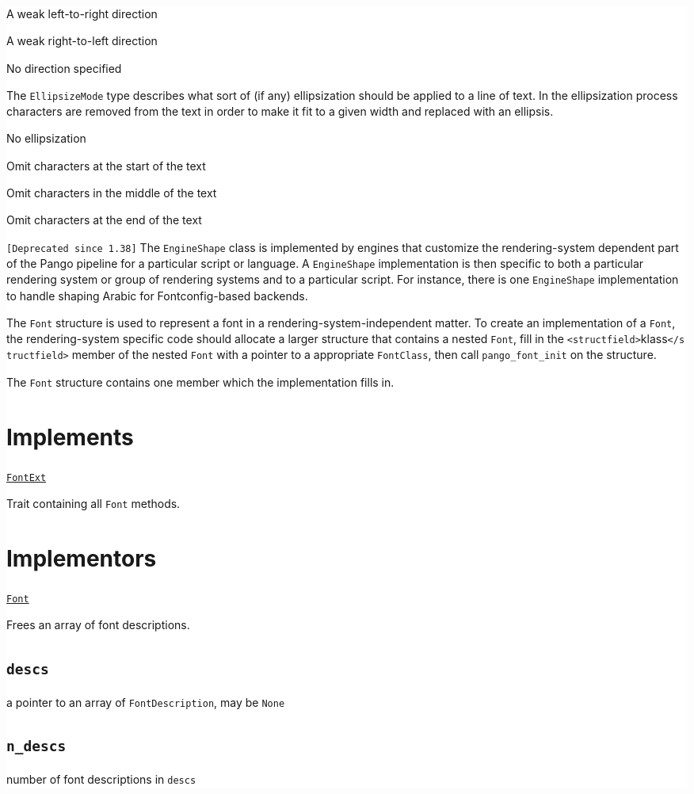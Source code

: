 A weak left-to-right direction

A weak right-to-left direction

No direction specified

The `EllipsizeMode` type describes what sort of (if any)
ellipsization should be applied to a line of text. In
the ellipsization process characters are removed from the
text in order to make it fit to a given width and replaced
with an ellipsis.

No ellipsization

Omit characters at the start of the text

Omit characters in the middle of the text

Omit characters at the end of the text

`[Deprecated since 1.38]` The `EngineShape` class is implemented by engines that
customize the rendering-system dependent part of the
Pango pipeline for a particular script or language.
A `EngineShape` implementation is then specific to both
a particular rendering system or group of rendering systems
and to a particular script. For instance, there is one
`EngineShape` implementation to handle shaping Arabic
for Fontconfig-based backends.

The `Font` structure is used to represent
a font in a rendering-system-independent matter.
To create an implementation of a `Font`,
the rendering-system specific code should allocate
a larger structure that contains a nested
`Font`, fill in the `<structfield>`klass`</structfield>` member of
the nested `Font` with a pointer to
a appropriate `FontClass`, then call
`pango_font_init` on the structure.

The `Font` structure contains one member
which the implementation fills in.

# Implements

[`FontExt`](trait.FontExt.html)

Trait containing all `Font` methods.

# Implementors

[`Font`](struct.Font.html)

Frees an array of font descriptions.
## `descs`
a pointer
to an array of `FontDescription`, may be `None`
## `n_descs`
number of font descriptions in `descs`

